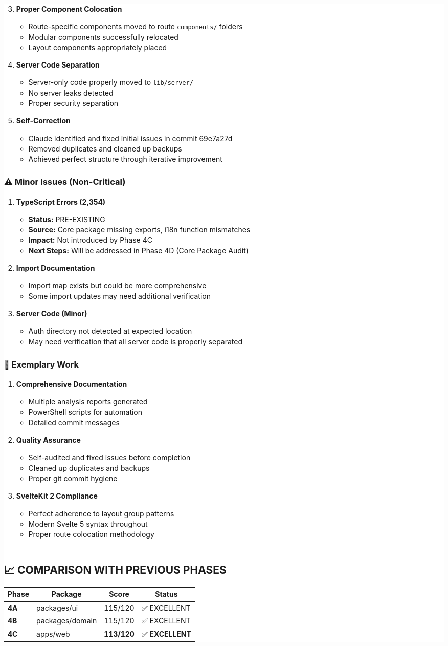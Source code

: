 3. **Proper Component Colocation**
   - Route-specific components moved to route `components/` folders
   - Modular components successfully relocated
   - Layout components appropriately placed

4. **Server Code Separation**
   - Server-only code properly moved to `lib/server/`
   - No server leaks detected
   - Proper security separation

5. **Self-Correction**
   - Claude identified and fixed initial issues in commit 69e7a27d
   - Removed duplicates and cleaned up backups
   - Achieved perfect structure through iterative improvement

### ⚠️ Minor Issues (Non-Critical)

1. **TypeScript Errors (2,354)**
   - **Status:** PRE-EXISTING
   - **Source:** Core package missing exports, i18n function mismatches
   - **Impact:** Not introduced by Phase 4C
   - **Next Steps:** Will be addressed in Phase 4D (Core Package Audit)

2. **Import Documentation**
   - Import map exists but could be more comprehensive
   - Some import updates may need additional verification

3. **Server Code (Minor)**
   - Auth directory not detected at expected location
   - May need verification that all server code is properly separated

### 🌟 Exemplary Work

1. **Comprehensive Documentation**
   - Multiple analysis reports generated
   - PowerShell scripts for automation
   - Detailed commit messages

2. **Quality Assurance**
   - Self-audited and fixed issues before completion
   - Cleaned up duplicates and backups
   - Proper git commit hygiene

3. **SvelteKit 2 Compliance**
   - Perfect adherence to layout group patterns
   - Modern Svelte 5 syntax throughout
   - Proper route colocation methodology

---

## 📈 COMPARISON WITH PREVIOUS PHASES

| Phase | Package | Score | Status |
|-------|---------|-------|--------|
| **4A** | packages/ui | 115/120 | ✅ EXCELLENT |
| **4B** | packages/domain | 115/120 | ✅ EXCELLENT |
| **4C** | apps/web | **113/120** | ✅ **EXCELLENT** |
